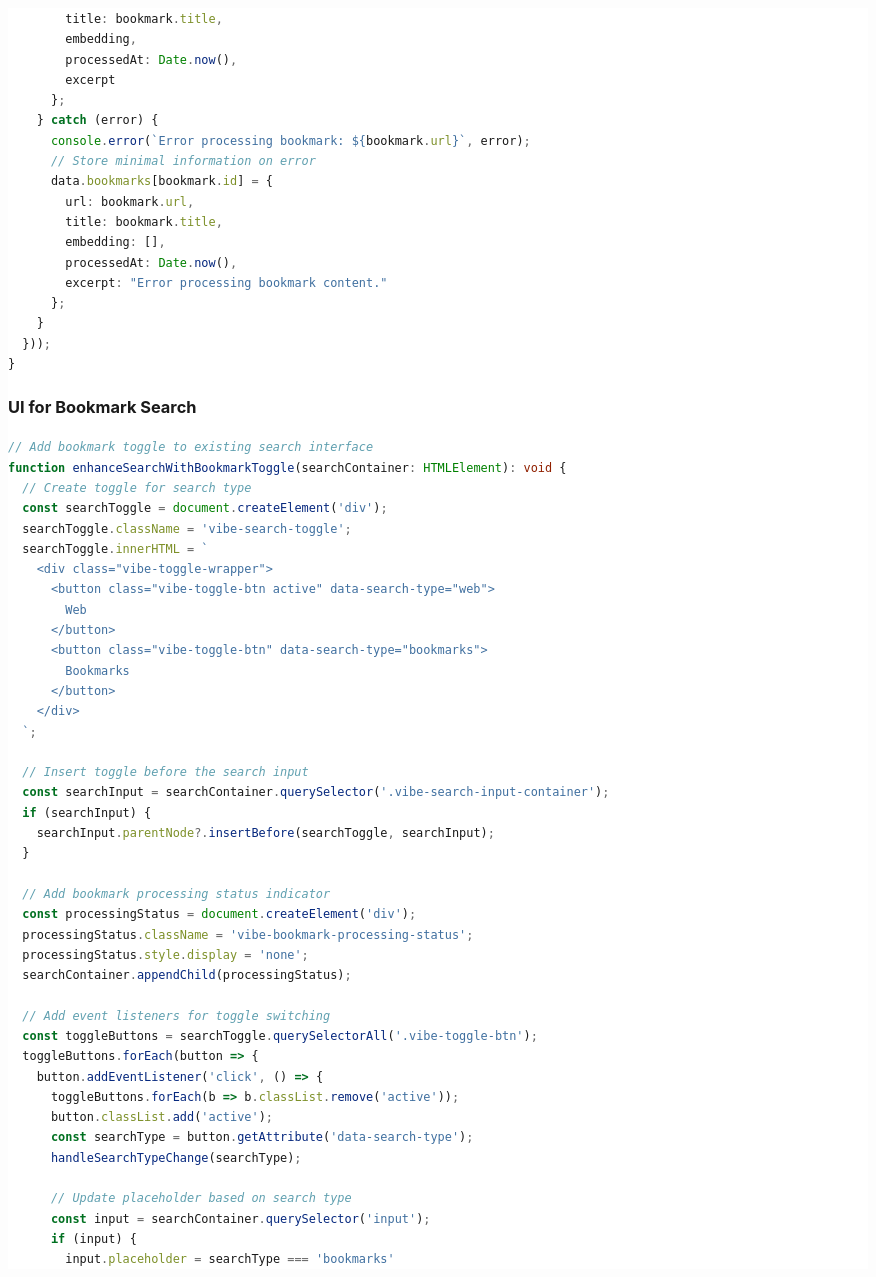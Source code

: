 ```typescript
        title: bookmark.title,
        embedding,
        processedAt: Date.now(),
        excerpt
      };
    } catch (error) {
      console.error(`Error processing bookmark: ${bookmark.url}`, error);
      // Store minimal information on error
      data.bookmarks[bookmark.id] = {
        url: bookmark.url,
        title: bookmark.title,
        embedding: [],
        processedAt: Date.now(),
        excerpt: "Error processing bookmark content."
      };
    }
  }));
}
```

### UI for Bookmark Search
```typescript
// Add bookmark toggle to existing search interface
function enhanceSearchWithBookmarkToggle(searchContainer: HTMLElement): void {
  // Create toggle for search type
  const searchToggle = document.createElement('div');
  searchToggle.className = 'vibe-search-toggle';
  searchToggle.innerHTML = `
    <div class="vibe-toggle-wrapper">
      <button class="vibe-toggle-btn active" data-search-type="web">
        Web
      </button>
      <button class="vibe-toggle-btn" data-search-type="bookmarks">
        Bookmarks
      </button>
    </div>
  `;
  
  // Insert toggle before the search input
  const searchInput = searchContainer.querySelector('.vibe-search-input-container');
  if (searchInput) {
    searchInput.parentNode?.insertBefore(searchToggle, searchInput);
  }
  
  // Add bookmark processing status indicator
  const processingStatus = document.createElement('div');
  processingStatus.className = 'vibe-bookmark-processing-status';
  processingStatus.style.display = 'none';
  searchContainer.appendChild(processingStatus);
  
  // Add event listeners for toggle switching
  const toggleButtons = searchToggle.querySelectorAll('.vibe-toggle-btn');
  toggleButtons.forEach(button => {
    button.addEventListener('click', () => {
      toggleButtons.forEach(b => b.classList.remove('active'));
      button.classList.add('active');
      const searchType = button.getAttribute('data-search-type');
      handleSearchTypeChange(searchType);
      
      // Update placeholder based on search type
      const input = searchContainer.querySelector('input');
      if (input) {
        input.placeholder = searchType === 'bookmarks' 
```